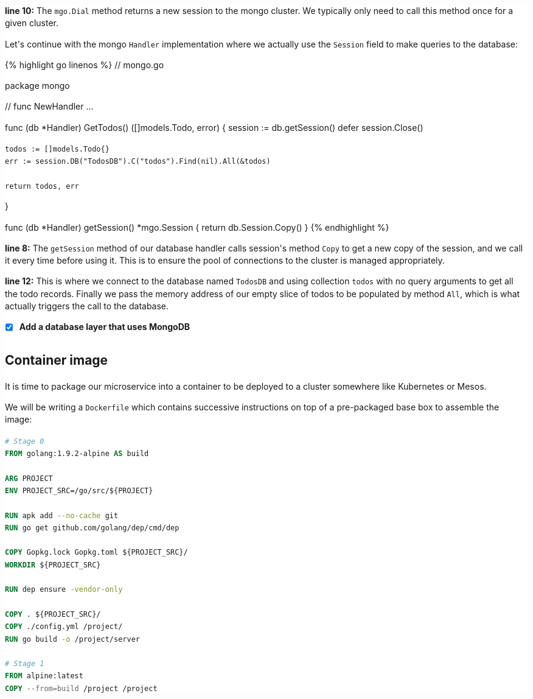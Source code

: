 **line 10:** The `mgo.Dial` method returns a new session to the mongo cluster. We typically only need to call this method once for a given cluster.

Let's continue with the mongo `Handler` implementation where we actually use the `Session` field to make queries to the database:

{% highlight go linenos %}
//  mongo.go

package mongo

// func NewHandler ...

func (db *Handler) GetTodos() ([]models.Todo, error) {
    session := db.getSession()
    defer session.Close()

    todos := []models.Todo{}
    err := session.DB("TodosDB").C("todos").Find(nil).All(&todos)

    return todos, err
}

func (db *Handler) getSession() *mgo.Session {
    return db.Session.Copy()
}
{% endhighlight %}

**line 8:** The `getSession` method of our database handler calls session's method `Copy` to get a new copy of the session, and we call it every time before using it. This is to ensure the pool of connections to the cluster is managed appropriately.

**line 12:** This is where we connect to the database named `TodosDB` and using collection `todos` with no query arguments to get all the todo records. Finally we pass the memory address of our empty slice of todos to be populated by method `All`, which is what actually triggers the call to the database.

- [x] **Add a database layer that uses MongoDB**

## Container image

It is time to package our microservice into a container to be deployed to a cluster somewhere like Kubernetes or Mesos.

We will be writing a `Dockerfile` which contains successive instructions on top of a pre-packaged base box to assemble the image:

```dockerfile
# Stage 0
FROM golang:1.9.2-alpine AS build

ARG PROJECT
ENV PROJECT_SRC=/go/src/${PROJECT}

RUN apk add --no-cache git
RUN go get github.com/golang/dep/cmd/dep

COPY Gopkg.lock Gopkg.toml ${PROJECT_SRC}/
WORKDIR ${PROJECT_SRC}

RUN dep ensure -vendor-only

COPY . ${PROJECT_SRC}/
COPY ./config.yml /project/
RUN go build -o /project/server

# Stage 1
FROM alpine:latest
COPY --from=build /project /project
```